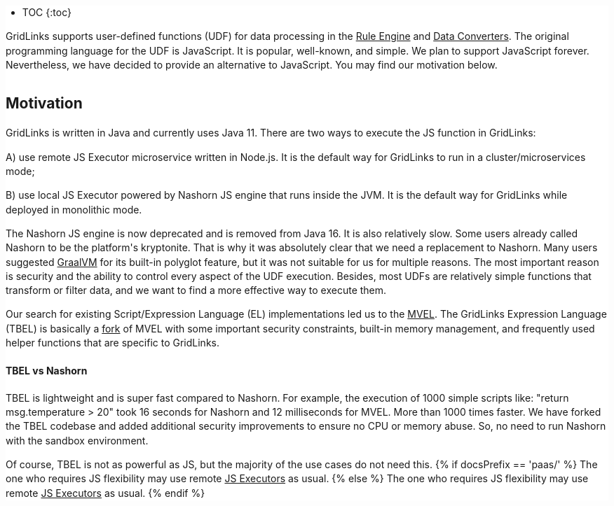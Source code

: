 * TOC
{:toc}


GridLinks supports user-defined functions (UDF) for data processing in the [Rule Engine]() and [Data Converters](). 
The original programming language for the UDF is JavaScript. It is popular, well-known, and simple. We plan to support JavaScript forever.
Nevertheless, we have decided to provide an alternative to JavaScript. You may find our motivation below.

## Motivation

GridLinks is written in Java and currently uses Java 11. There are two ways to execute the JS function in GridLinks:  

A) use remote JS Executor microservice written in Node.js. It is the default way for GridLinks to run in a cluster/microservices mode;

B) use local JS Executor powered by Nashorn JS engine that runs inside the JVM. It is the default way for GridLinks while deployed in monolithic mode.

The Nashorn JS engine is now deprecated and is removed from Java 16. It is also relatively slow. Some users already called Nashorn to be the platform's kryptonite.
That is why it was absolutely clear that we need a replacement to Nashorn. 
Many users suggested [GraalVM](https://www.graalvm.org/) for its built-in polyglot feature, but it was not suitable for us for multiple reasons.
The most important reason is security and the ability to control every aspect of the UDF execution.
Besides, most UDFs are relatively simple functions that transform or filter data, and we want to find a more effective way to execute them.   

Our search for existing Script/Expression Language (EL) implementations led us to the [MVEL](https://github.com/mvel/mvel).
The GridLinks Expression Language (TBEL) is basically a [fork](https://github.com/thingsboard/tbel) of MVEL with some important security constraints, 
built-in memory management, and frequently used helper functions that are specific to GridLinks.
 
#### TBEL vs Nashorn

TBEL is lightweight and is super fast compared to Nashorn. For example, the execution of 1000 simple scripts like:
"return msg.temperature > 20" took 16 seconds for Nashorn and 12 milliseconds for MVEL. More than 1000 times faster.
We have forked the TBEL codebase and added additional security improvements to ensure no CPU or memory abuse. 
So, no need to run Nashorn with the sandbox environment.

Of course, TBEL is not as powerful as JS, but the majority of the use cases do not need this.
{% if docsPrefix == 'paas/' %}
The one who requires JS flexibility may use remote [JS Executors](/docs/pe/reference/msa/#javascript-executor-microservices) as usual.
{% else %}
The one who requires JS flexibility may use remote [JS Executors](/docs/{{docsPrefix}}reference/msa/#javascript-executor-microservices) as usual.
{% endif %}
